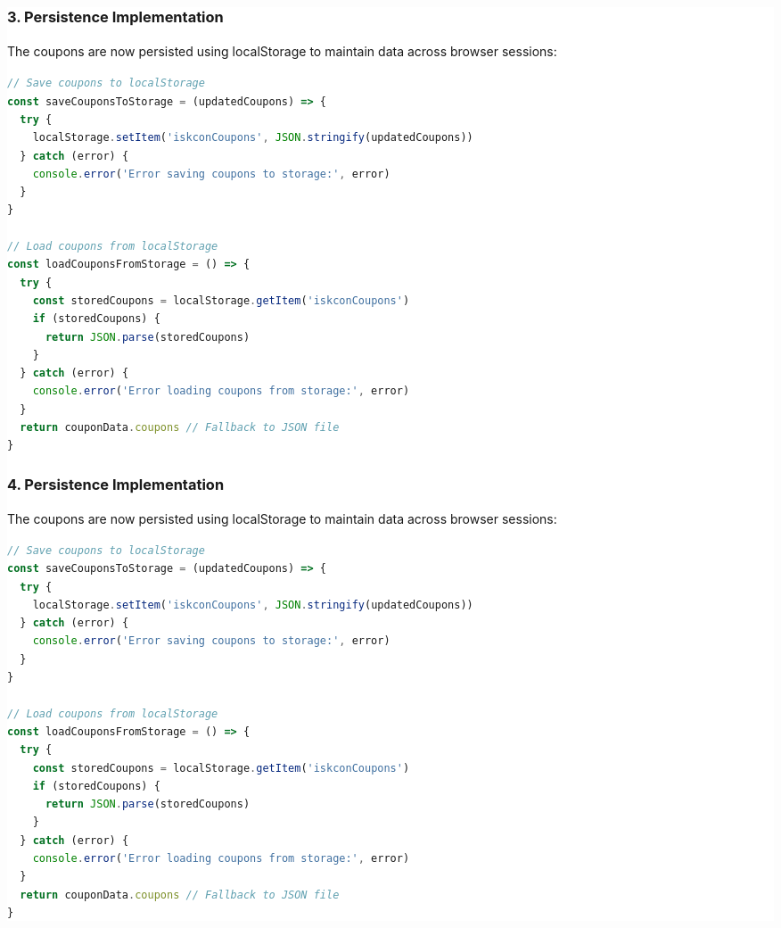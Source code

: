 ### 3. Persistence Implementation
The coupons are now persisted using localStorage to maintain data across browser sessions:

```javascript
// Save coupons to localStorage
const saveCouponsToStorage = (updatedCoupons) => {
  try {
    localStorage.setItem('iskconCoupons', JSON.stringify(updatedCoupons))
  } catch (error) {
    console.error('Error saving coupons to storage:', error)
  }
}

// Load coupons from localStorage
const loadCouponsFromStorage = () => {
  try {
    const storedCoupons = localStorage.getItem('iskconCoupons')
    if (storedCoupons) {
      return JSON.parse(storedCoupons)
    }
  } catch (error) {
    console.error('Error loading coupons from storage:', error)
  }
  return couponData.coupons // Fallback to JSON file
}
```

### 4. Persistence Implementation
The coupons are now persisted using localStorage to maintain data across browser sessions:

```javascript
// Save coupons to localStorage
const saveCouponsToStorage = (updatedCoupons) => {
  try {
    localStorage.setItem('iskconCoupons', JSON.stringify(updatedCoupons))
  } catch (error) {
    console.error('Error saving coupons to storage:', error)
  }
}

// Load coupons from localStorage
const loadCouponsFromStorage = () => {
  try {
    const storedCoupons = localStorage.getItem('iskconCoupons')
    if (storedCoupons) {
      return JSON.parse(storedCoupons)
    }
  } catch (error) {
    console.error('Error loading coupons from storage:', error)
  }
  return couponData.coupons // Fallback to JSON file
}
```
